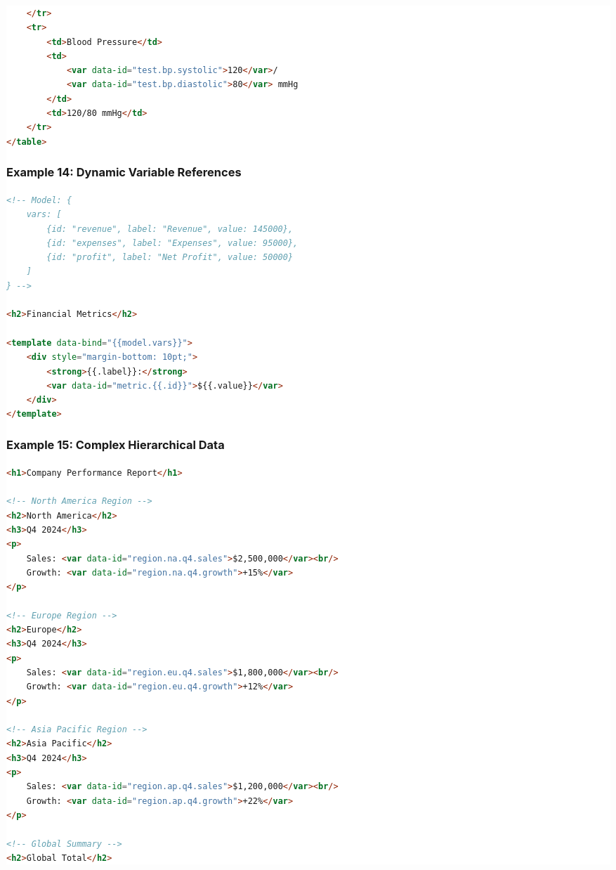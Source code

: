```html
    </tr>
    <tr>
        <td>Blood Pressure</td>
        <td>
            <var data-id="test.bp.systolic">120</var>/
            <var data-id="test.bp.diastolic">80</var> mmHg
        </td>
        <td>120/80 mmHg</td>
    </tr>
</table>
```

### Example 14: Dynamic Variable References

```html
<!-- Model: {
    vars: [
        {id: "revenue", label: "Revenue", value: 145000},
        {id: "expenses", label: "Expenses", value: 95000},
        {id: "profit", label: "Net Profit", value: 50000}
    ]
} -->

<h2>Financial Metrics</h2>

<template data-bind="{{model.vars}}">
    <div style="margin-bottom: 10pt;">
        <strong>{{.label}}:</strong>
        <var data-id="metric.{{.id}}">${{.value}}</var>
    </div>
</template>
```

### Example 15: Complex Hierarchical Data

```html
<h1>Company Performance Report</h1>

<!-- North America Region -->
<h2>North America</h2>
<h3>Q4 2024</h3>
<p>
    Sales: <var data-id="region.na.q4.sales">$2,500,000</var><br/>
    Growth: <var data-id="region.na.q4.growth">+15%</var>
</p>

<!-- Europe Region -->
<h2>Europe</h2>
<h3>Q4 2024</h3>
<p>
    Sales: <var data-id="region.eu.q4.sales">$1,800,000</var><br/>
    Growth: <var data-id="region.eu.q4.growth">+12%</var>
</p>

<!-- Asia Pacific Region -->
<h2>Asia Pacific</h2>
<h3>Q4 2024</h3>
<p>
    Sales: <var data-id="region.ap.q4.sales">$1,200,000</var><br/>
    Growth: <var data-id="region.ap.q4.growth">+22%</var>
</p>

<!-- Global Summary -->
<h2>Global Total</h2>
```